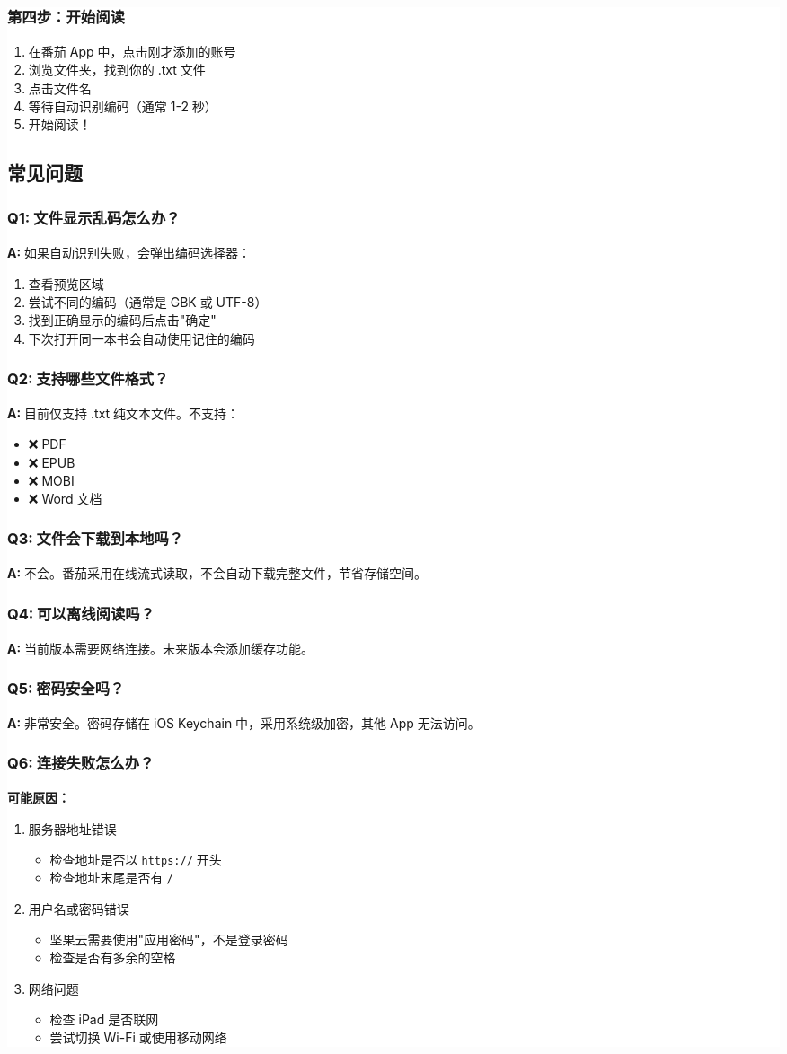 ### 第四步：开始阅读

1. 在番茄 App 中，点击刚才添加的账号
2. 浏览文件夹，找到你的 .txt 文件
3. 点击文件名
4. 等待自动识别编码（通常 1-2 秒）
5. 开始阅读！

## 常见问题

### Q1: 文件显示乱码怎么办？

**A:** 如果自动识别失败，会弹出编码选择器：
1. 查看预览区域
2. 尝试不同的编码（通常是 GBK 或 UTF-8）
3. 找到正确显示的编码后点击"确定"
4. 下次打开同一本书会自动使用记住的编码

### Q2: 支持哪些文件格式？

**A:** 目前仅支持 .txt 纯文本文件。不支持：
- ❌ PDF
- ❌ EPUB
- ❌ MOBI
- ❌ Word 文档

### Q3: 文件会下载到本地吗？

**A:** 不会。番茄采用在线流式读取，不会自动下载完整文件，节省存储空间。

### Q4: 可以离线阅读吗？

**A:** 当前版本需要网络连接。未来版本会添加缓存功能。

### Q5: 密码安全吗？

**A:** 非常安全。密码存储在 iOS Keychain 中，采用系统级加密，其他 App 无法访问。

### Q6: 连接失败怎么办？

**可能原因：**
1. 服务器地址错误
   - 检查地址是否以 `https://` 开头
   - 检查地址末尾是否有 `/`
   
2. 用户名或密码错误
   - 坚果云需要使用"应用密码"，不是登录密码
   - 检查是否有多余的空格
   
3. 网络问题
   - 检查 iPad 是否联网
   - 尝试切换 Wi-Fi 或使用移动网络
